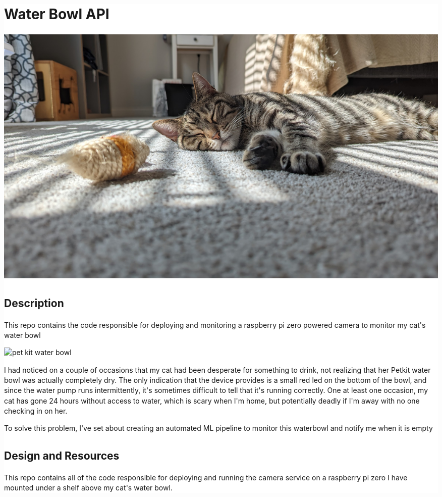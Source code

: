 # Water Bowl API

<img alt="ruthie" src="static/ruthie.jpg"  width=100%/>

## Description
This repo contains the code responsible for deploying and monitoring a raspberry pi zero powered camera to monitor my cat's water bowl

<img alt="pet kit water bowl" src="https://cdn.shopifycdn.net/s/files/1/0569/0526/9388/files/1293-800-W4--_01.jpg?v=1656572289"  width=100%/>

I had noticed on a couple of occasions that my cat had been desperate for something to drink, not realizing that her Petkit water bowl
was actually completely dry. The only indication that the device provides is a small red led on the bottom of the bowl, and since the 
water pump runs intermittently, it's sometimes difficult to tell that it's running correctly. One at least one occasion, my cat has gone
24 hours without access to water, which is scary when I'm home, but potentially deadly if I'm away with no one checking in on her.

To solve this problem, I've set about creating an automated ML pipeline to monitor this waterbowl and notify me when it is empty

## Design and Resources

This repo contains all of the code responsible for deploying and running the camera service on a raspberry pi zero
I have mounted under a shelf above my cat's water bowl.
